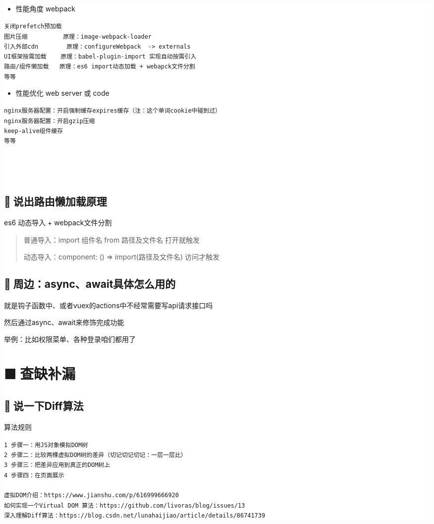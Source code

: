 - 性能角度  webpack

```
关闭prefetch预加载 
图片压缩  		  原理：image-webpack-loader
引入外部cdn  	   原理：configureWebpack  -> externals 
UI框架按需加载    原理：babel-plugin-import 实现自动按需引入
路由/组件懒加载   原理：es6 import动态加载 + webapck文件分割
等等
```

- 性能优化  web server 或 code

```
nginx服务器配置：开启强制缓存expires缓存（注：这个单词cookie中碰到过）
nginx服务器配置：开启gzip压缩
keep-alive组件缓存
等等
```

​       

​    

## 🌟 说出路由懒加载原理

es6 动态导入 + webpack文件分割



> 普通导入：import  组件名  from  路径及文件名      打开就触发
>
> 动态导入：component: () => import(路径及文件名)   访问才触发



## 🌟 周边：async、await具体怎么用的

就是钩子函数中、或者vuex的actions中不经常需要写api请求接口吗

然后通过async、await来修饰完成功能



举例：比如权限菜单、各种登录咱们都用了



# ■ 查缺补漏





##  🌟 说一下Diff算法

算法规则

```
1 步骤一：用JS对象模拟DOM树
2 步骤二：比较两棵虚拟DOM树的差异（切记切记切记：一层一层比）
3 步骤三：把差异应用到真正的DOM树上
4 步骤四：在页面展示

虚拟DOM介绍：https://www.jianshu.com/p/616999666920  
如何实现一个Virtual DOM 算法：https://github.com/livoras/blog/issues/13 
深入理解Diff算法：https://blog.csdn.net/lunahaijiao/article/details/86741739
```
